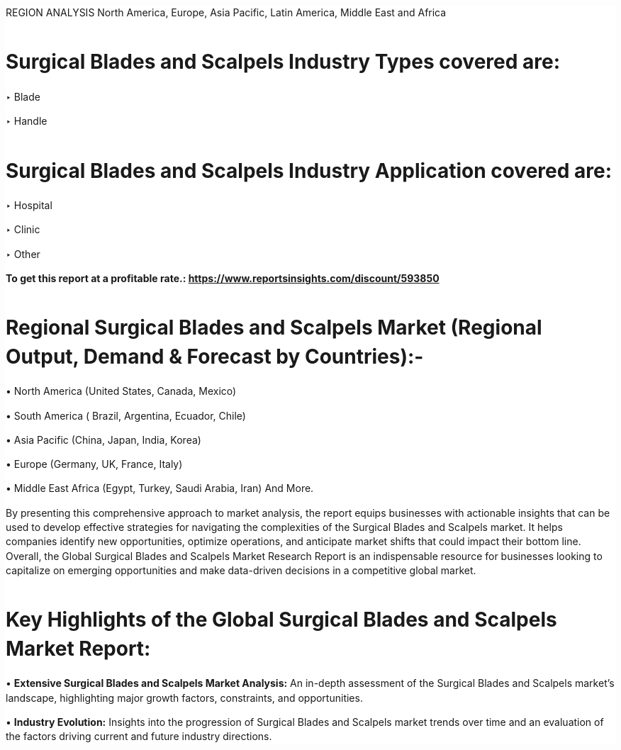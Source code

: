 <td>REGION ANALYSIS</td>
<td>North America, Europe, Asia Pacific, Latin America, Middle East and Africa</td>
</tr>
</table>

# <strong>Surgical Blades and Scalpels Industry Types covered are:</strong>

‣ Blade

‣ Handle

# <strong>Surgical Blades and Scalpels Industry Application covered are:</strong>

‣ Hospital

‣  Clinic

‣  Other

<strong>To get this report at a profitable rate.: <a href=https://www.reportsinsights.com/discount/593850>https://www.reportsinsights.com/discount/593850</a></strong></font>

# <strong>Regional Surgical Blades and Scalpels Market (Regional Output, Demand &amp; Forecast by Countries):-</strong>

• North America (United States, Canada, Mexico)

• South America ( Brazil, Argentina, Ecuador, Chile)

• Asia Pacific (China, Japan, India, Korea)

• Europe (Germany, UK, France, Italy)

• Middle East Africa (Egypt, Turkey, Saudi Arabia, Iran) And More.

By presenting this comprehensive approach to market analysis, the report equips businesses with actionable insights that can be used to develop effective strategies for navigating the complexities of the Surgical Blades and Scalpels market. It helps companies identify new opportunities, optimize operations, and anticipate market shifts that could impact their bottom line. Overall, the Global Surgical Blades and Scalpels Market Research Report is an indispensable resource for businesses looking to capitalize on emerging opportunities and make data-driven decisions in a competitive global market.

# <strong>Key Highlights of the Global Surgical Blades and Scalpels Market Report:</strong>

• <strong>Extensive Surgical Blades and Scalpels Market Analysis:</strong> An in-depth assessment of the Surgical Blades and Scalpels market’s landscape, highlighting major growth factors, constraints, and opportunities.

• <strong>Industry Evolution:</strong> Insights into the progression of Surgical Blades and Scalpels market trends over time and an evaluation of the factors driving current and future industry directions.
